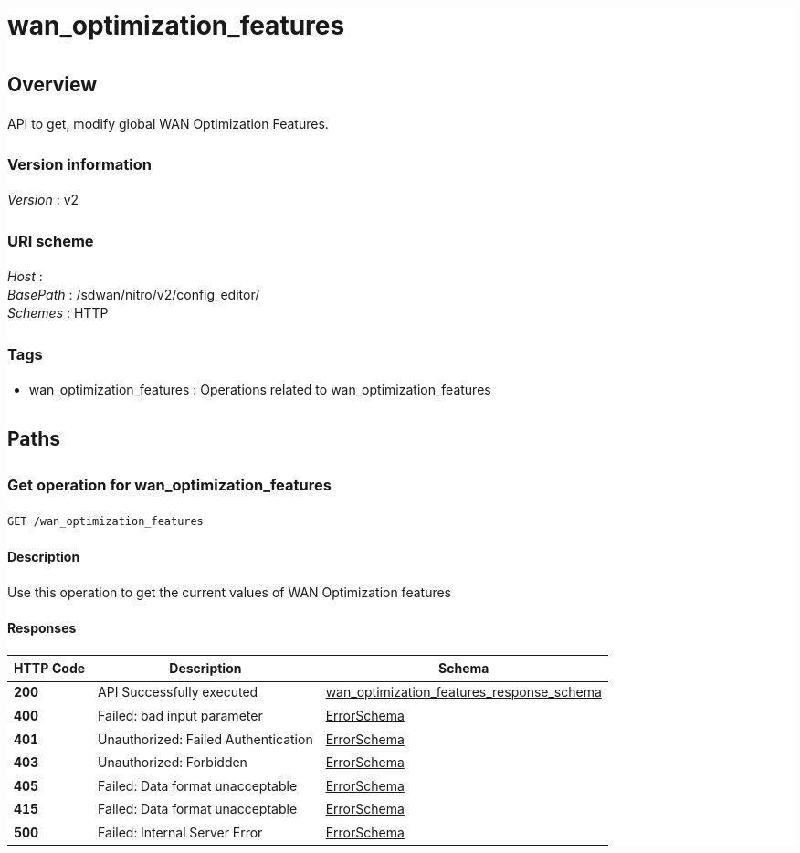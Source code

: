 # wan\_optimization\_features


<a name="overview"></a>
## Overview
API to get, modify global WAN Optimization Features.


### Version information
*Version* : v2


### URI scheme
*Host* : <MGMT-IP>  
*BasePath* : /sdwan/nitro/v2/config\_editor/  
*Schemes* : HTTP


### Tags

* wan\_optimization\_features : Operations related to wan\_optimization\_features 




<a name="paths"></a>
## Paths

<a name="wan\_optimization\_features-get"></a>
### Get operation for wan\_optimization\_features
```
GET /wan_optimization_features
```


#### Description
Use this operation to get the current values of WAN Optimization features


#### Responses

|HTTP Code|Description|Schema|
|---|---|---|
|**200**|API Successfully executed|[wan\_optimization\_features\_response\_schema](#wan\_optimization\_features\_response\_schema)|
|**400**|Failed: bad input parameter|[ErrorSchema](#errorschema)|
|**401**|Unauthorized: Failed Authentication|[ErrorSchema](#errorschema)|
|**403**|Unauthorized: Forbidden|[ErrorSchema](#errorschema)|
|**405**|Failed: Data format unacceptable|[ErrorSchema](#errorschema)|
|**415**|Failed: Data format unacceptable|[ErrorSchema](#errorschema)|
|**500**|Failed: Internal Server Error|[ErrorSchema](#errorschema)|
